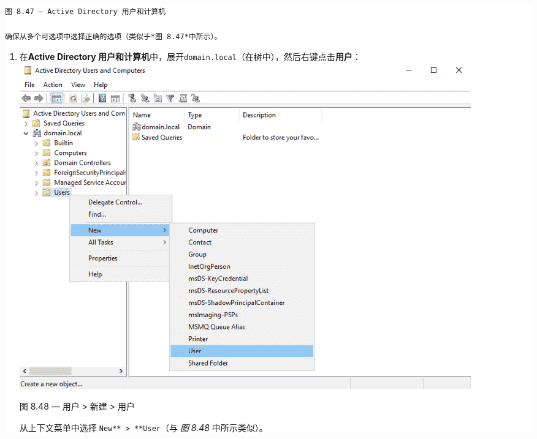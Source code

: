     图 8.47 — Active Directory 用户和计算机

    确保从多个可选项中选择正确的选项（类似于*图 8.47*中所示）。

1.  在**Active Directory 用户和计算机**中，展开`domain.local`（在树中），然后右键点击**用户**：![](img/B19755_08_48.jpg)

    图 8.48 — 用户 > 新建 > 用户

    从上下文菜单中选择 `New** > **User`（与 *图 8.48* 中所示类似）。
